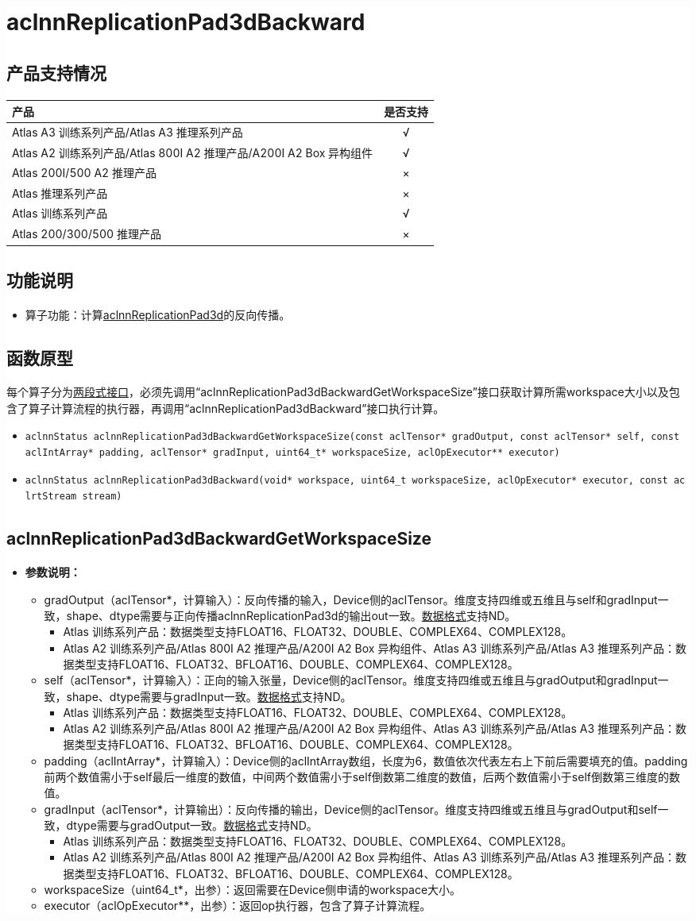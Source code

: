 # aclnnReplicationPad3dBackward

## 产品支持情况

| 产品                                                         | 是否支持 |
| :----------------------------------------------------------- | :------: |
| <term>Atlas A3 训练系列产品/Atlas A3 推理系列产品</term>     |    √     |
| <term>Atlas A2 训练系列产品/Atlas 800I A2 推理产品/A200I A2 Box 异构组件</term> |    √     |
| <term>Atlas 200I/500 A2 推理产品</term>                      |    ×     |
| <term>Atlas 推理系列产品 </term>                             |    ×     |
| <term>Atlas 训练系列产品</term>                              |    √     |
| <term>Atlas 200/300/500 推理产品</term>                      |    ×     |

## 功能说明

- 算子功能：计算[aclnnReplicationPad3d](aclnnReplicationPad3d.md)的反向传播。

## 函数原型
每个算子分为[两段式接口](common/两段式接口.md)，必须先调用“aclnnReplicationPad3dBackwardGetWorkspaceSize”接口获取计算所需workspace大小以及包含了算子计算流程的执行器，再调用“aclnnReplicationPad3dBackward”接口执行计算。

- `aclnnStatus aclnnReplicationPad3dBackwardGetWorkspaceSize(const aclTensor* gradOutput, const aclTensor* self, const aclIntArray* padding, aclTensor* gradInput, uint64_t* workspaceSize, aclOpExecutor** executor)`

- `aclnnStatus aclnnReplicationPad3dBackward(void* workspace, uint64_t workspaceSize, aclOpExecutor* executor, const aclrtStream stream)`

## aclnnReplicationPad3dBackwardGetWorkspaceSize

- **参数说明：**

  - gradOutput（aclTensor*，计算输入）：反向传播的输入，Device侧的aclTensor。维度支持四维或五维且与self和gradInput一致，shape、dtype需要与正向传播aclnnReplicationPad3d的输出out一致。[数据格式](common/数据格式.md)支持ND。
    - <term>Atlas 训练系列产品</term>：数据类型支持FLOAT16、FLOAT32、DOUBLE、COMPLEX64、COMPLEX128。
    - <term>Atlas A2 训练系列产品/Atlas 800I A2 推理产品/A200I A2 Box 异构组件</term>、<term>Atlas A3 训练系列产品/Atlas A3 推理系列产品</term>：数据类型支持FLOAT16、FLOAT32、BFLOAT16、DOUBLE、COMPLEX64、COMPLEX128。
  - self（aclTensor*，计算输入）：正向的输入张量，Device侧的aclTensor。维度支持四维或五维且与gradOutput和gradInput一致，shape、dtype需要与gradInput一致。[数据格式](common/数据格式.md)支持ND。
    - <term>Atlas 训练系列产品</term>：数据类型支持FLOAT16、FLOAT32、DOUBLE、COMPLEX64、COMPLEX128。
    - <term>Atlas A2 训练系列产品/Atlas 800I A2 推理产品/A200I A2 Box 异构组件</term>、<term>Atlas A3 训练系列产品/Atlas A3 推理系列产品</term>：数据类型支持FLOAT16、FLOAT32、BFLOAT16、DOUBLE、COMPLEX64、COMPLEX128。
  - padding（aclIntArray*，计算输入）：Device侧的aclIntArray数组，长度为6，数值依次代表左右上下前后需要填充的值。padding前两个数值需小于self最后一维度的数值，中间两个数值需小于self倒数第二维度的数值，后两个数值需小于self倒数第三维度的数值。
  - gradInput（aclTensor*，计算输出）：反向传播的输出，Device侧的aclTensor。维度支持四维或五维且与gradOutput和self一致，dtype需要与gradOutput一致。[数据格式](./common/数据格式.md)支持ND。
    - <term>Atlas 训练系列产品</term>：数据类型支持FLOAT16、FLOAT32、DOUBLE、COMPLEX64、COMPLEX128。
    - <term>Atlas A2 训练系列产品/Atlas 800I A2 推理产品/A200I A2 Box 异构组件</term>、<term>Atlas A3 训练系列产品/Atlas A3 推理系列产品</term>：数据类型支持FLOAT16、FLOAT32、BFLOAT16、DOUBLE、COMPLEX64、COMPLEX128。
  - workspaceSize（uint64_t*，出参）：返回需要在Device侧申请的workspace大小。
  - executor（aclOpExecutor**，出参）：返回op执行器，包含了算子计算流程。

